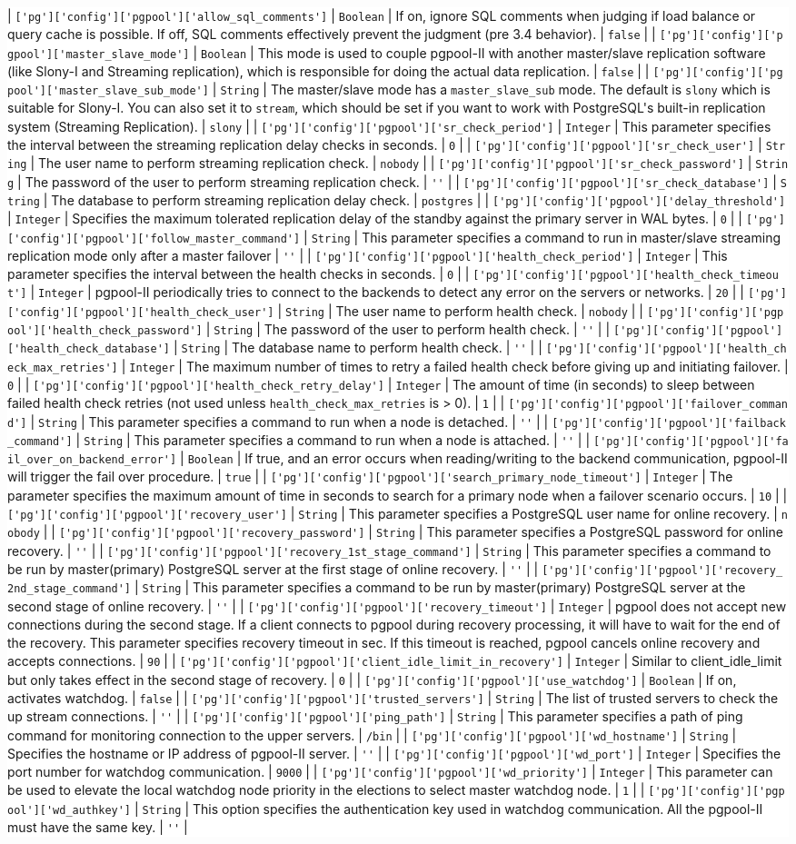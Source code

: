 | `['pg']['config']['pgpool']['allow_sql_comments']` | `Boolean` | If on, ignore SQL comments when judging if load balance or query cache is possible. If off, SQL comments effectively prevent the judgment (pre 3.4 behavior). | `false` |
| `['pg']['config']['pgpool']['master_slave_mode']` | `Boolean` | This mode is used to couple pgpool-II with another master/slave replication software (like Slony-I and Streaming replication), which is responsible for doing the actual data replication. | `false` |
| `['pg']['config']['pgpool']['master_slave_sub_mode']` | `String` | The master/slave mode has a `master_slave_sub` mode. The default is `slony` which is suitable for Slony-I. You can also set it to `stream`, which should be set if you want to work with PostgreSQL's built-in replication system (Streaming Replication). | `slony` |
| `['pg']['config']['pgpool']['sr_check_period']` | `Integer` | This parameter specifies the interval between the streaming replication delay checks in seconds.  | `0` |
| `['pg']['config']['pgpool']['sr_check_user']` | `String` | The user name to perform streaming replication check. | `nobody` |
| `['pg']['config']['pgpool']['sr_check_password']` | `String` | The password of the user to perform streaming replication check. | `''` |
| `['pg']['config']['pgpool']['sr_check_database']` | `String` | The database to perform streaming replication delay check. | `postgres` |
| `['pg']['config']['pgpool']['delay_threshold']` | `Integer` | Specifies the maximum tolerated replication delay of the standby against the primary server in WAL bytes. | `0` |
| `['pg']['config']['pgpool']['follow_master_command']` | `String` | This parameter specifies a command to run in master/slave streaming replication mode only after a master failover | `''` |
| `['pg']['config']['pgpool']['health_check_period']` | `Integer` | This parameter specifies the interval between the health checks in seconds. | `0` |
| `['pg']['config']['pgpool']['health_check_timeout']` | `Integer` | pgpool-II periodically tries to connect to the backends to detect any error on the servers or networks. | `20` |
| `['pg']['config']['pgpool']['health_check_user']` | `String` | The user name to perform health check. | `nobody` |
| `['pg']['config']['pgpool']['health_check_password']` | `String` | The password of the user to perform health check. | `''` |
| `['pg']['config']['pgpool']['health_check_database']` | `String` | The database name to perform health check. | `''` |
| `['pg']['config']['pgpool']['health_check_max_retries']` | `Integer` | The maximum number of times to retry a failed health check before giving up and initiating failover. | `0` |
| `['pg']['config']['pgpool']['health_check_retry_delay']` | `Integer` | The amount of time (in seconds) to sleep between failed health check retries (not used unless `health_check_max_retries` is > 0). | `1` |
| `['pg']['config']['pgpool']['failover_command']` | `String` | This parameter specifies a command to run when a node is detached. | `''` |
| `['pg']['config']['pgpool']['failback_command']` | `String` | This parameter specifies a command to run when a node is attached. | `''` |
| `['pg']['config']['pgpool']['fail_over_on_backend_error']` | `Boolean` | If true, and an error occurs when reading/writing to the backend communication, pgpool-II will trigger the fail over procedure. | `true` |
| `['pg']['config']['pgpool']['search_primary_node_timeout']` | `Integer` | The parameter specifies the maximum amount of time in seconds to search for a primary node when a failover scenario occurs. | `10` |
| `['pg']['config']['pgpool']['recovery_user']` | `String` | This parameter specifies a PostgreSQL user name for online recovery. | `nobody` |
| `['pg']['config']['pgpool']['recovery_password']` | `String` | This parameter specifies a PostgreSQL password for online recovery. | `''` |
| `['pg']['config']['pgpool']['recovery_1st_stage_command']` | `String` | This parameter specifies a command to be run by master(primary) PostgreSQL server at the first stage of online recovery. | `''` |
| `['pg']['config']['pgpool']['recovery_2nd_stage_command']` | `String` | This parameter specifies a command to be run by master(primary) PostgreSQL server at the second stage of online recovery. | `''` |
| `['pg']['config']['pgpool']['recovery_timeout']` | `Integer` | pgpool does not accept new connections during the second stage. If a client connects to pgpool during recovery processing, it will have to wait for the end of the recovery. This parameter specifies recovery timeout in sec. If this timeout is reached, pgpool cancels online recovery and accepts connections. | `90` |
| `['pg']['config']['pgpool']['client_idle_limit_in_recovery']` | `Integer` | Similar to client_idle_limit but only takes effect in the second stage of recovery. | `0` |
| `['pg']['config']['pgpool']['use_watchdog']` | `Boolean` | If on, activates watchdog. | `false` |
| `['pg']['config']['pgpool']['trusted_servers']` | `String` | The list of trusted servers to check the up stream connections. | `''` |
| `['pg']['config']['pgpool']['ping_path']` | `String` | This parameter specifies a path of ping command for monitoring connection to the upper servers. | `/bin` |
| `['pg']['config']['pgpool']['wd_hostname']` | `String` | Specifies the hostname or IP address of pgpool-II server. | `''` |
| `['pg']['config']['pgpool']['wd_port']` | `Integer` | Specifies the port number for watchdog communication. | `9000` |
| `['pg']['config']['pgpool']['wd_priority']` | `Integer` | This parameter can be used to elevate the local watchdog node priority in the elections to select master watchdog node. | `1` |
| `['pg']['config']['pgpool']['wd_authkey']` | `String` | This option specifies the authentication key used in watchdog communication. All the pgpool-II must have the same key. | `''` |